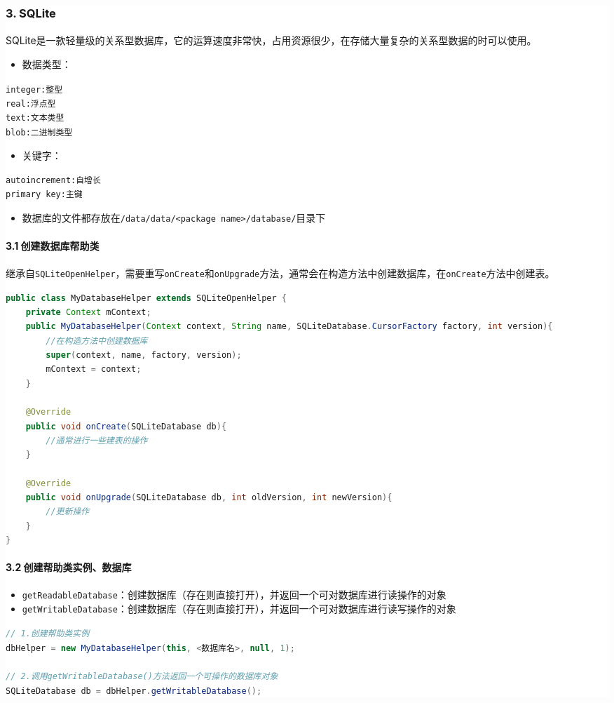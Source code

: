 

### 3. SQLite

SQLite是一款轻量级的关系型数据库，它的运算速度非常快，占用资源很少，在存储大量复杂的关系型数据的时可以使用。

- 数据类型：

```
integer:整型
real:浮点型
text:文本类型
blob:二进制类型
```

- 关键字：

```
autoincrement:自增长
primary key:主键
```

- 数据库的文件都存放在`/data/data/<package name>/database/`目录下

#### 3.1 创建数据库帮助类

继承自`SQLiteOpenHelper`，需要重写`onCreate`和`onUpgrade`方法，通常会在构造方法中创建数据库，在`onCreate`方法中创建表。

```java
public class MyDatabaseHelper extends SQLiteOpenHelper {
    private Context mContext;
    public MyDatabaseHelper(Context context, String name, SQLiteDatabase.CursorFactory factory, int version){
        //在构造方法中创建数据库
        super(context, name, factory, version);
        mContext = context;
    }

    @Override
    public void onCreate(SQLiteDatabase db){
        //通常进行一些建表的操作
    }

    @Override
    public void onUpgrade(SQLiteDatabase db, int oldVersion, int newVersion){
        //更新操作
    }
}
```

#### 3.2 创建帮助类实例、数据库

- `getReadableDatabase`：创建数据库（存在则直接打开），并返回一个可对数据库进行读操作的对象
- `getWritableDatabase`：创建数据库（存在则直接打开），并返回一个可对数据库进行读写操作的对象

```java
// 1.创建帮助类实例
dbHelper = new MyDatabaseHelper(this, <数据库名>, null, 1);

// 2.调用getWritableDatabase()方法返回一个可操作的数据库对象
SQLiteDatabase db = dbHelper.getWritableDatabase();
```
